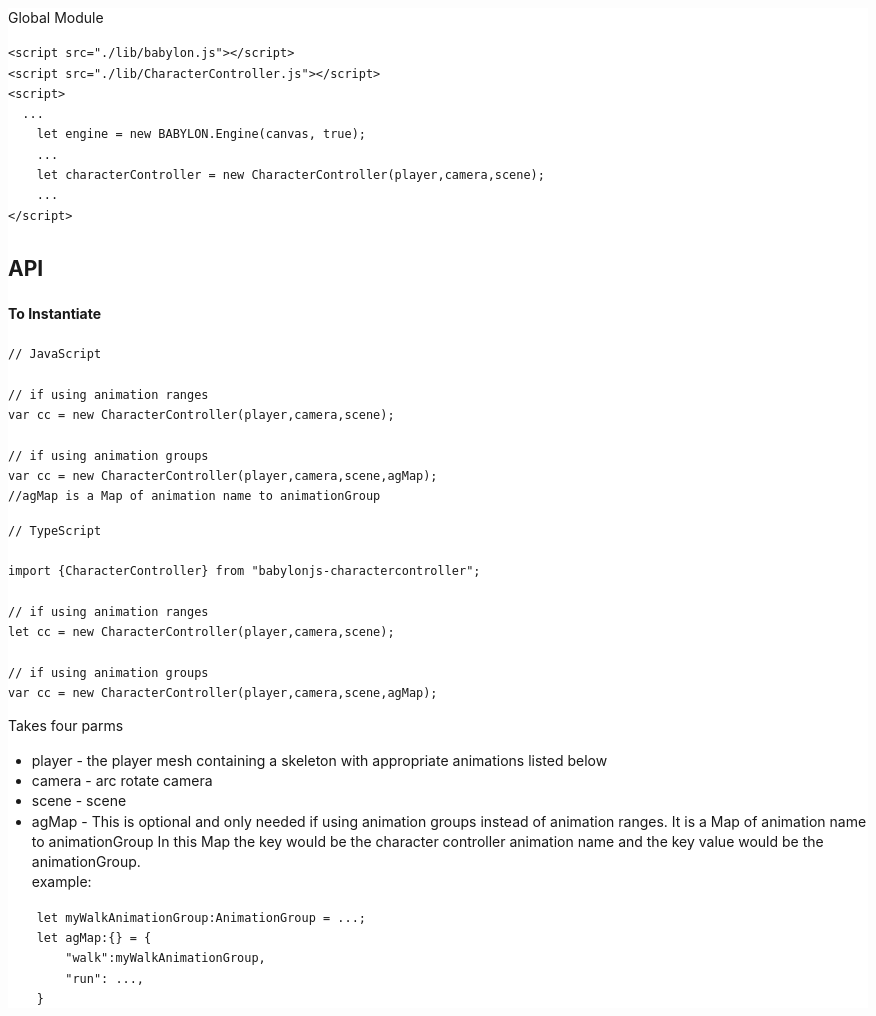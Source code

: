 Global Module

```
<script src="./lib/babylon.js"></script>
<script src="./lib/CharacterController.js"></script>
<script>
  ...
	let engine = new BABYLON.Engine(canvas, true);
	...
	let characterController = new CharacterController(player,camera,scene);
	...
</script>
```

## API

#### To Instantiate

```
// JavaScript

// if using animation ranges
var cc = new CharacterController(player,camera,scene);

// if using animation groups
var cc = new CharacterController(player,camera,scene,agMap);
//agMap is a Map of animation name to animationGroup
```

```
// TypeScript

import {CharacterController} from "babylonjs-charactercontroller";

// if using animation ranges
let cc = new CharacterController(player,camera,scene);

// if using animation groups
var cc = new CharacterController(player,camera,scene,agMap);

```

Takes four parms

- player - the player mesh containing a skeleton with appropriate animations listed below
- camera - arc rotate camera
- scene - scene
- agMap - This is optional and only needed if using animation groups instead of animation ranges.
    It is a Map of animation name to animationGroup
	In this Map the key would be the character controller animation name and
    the key value would be the animationGroup.  
     example:
```	 
   	let myWalkAnimationGroup:AnimationGroup = ...;
    let agMap:{} = {
    	"walk":myWalkAnimationGroup,
     	"run": ...,
    }
```	 
